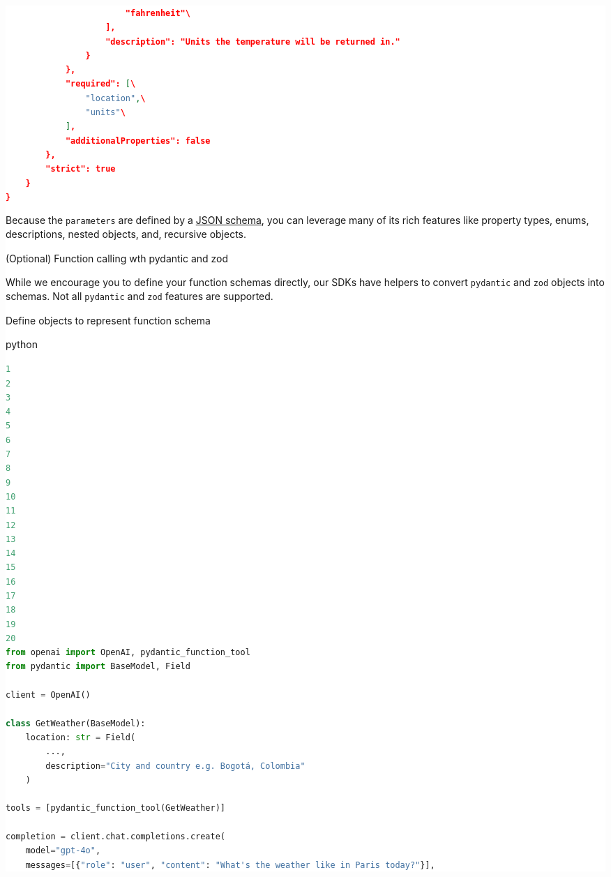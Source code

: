 ```json
                        "fahrenheit"\
                    ],
                    "description": "Units the temperature will be returned in."
                }
            },
            "required": [\
                "location",\
                "units"\
            ],
            "additionalProperties": false
        },
        "strict": true
    }
}
```

Because the `parameters` are defined by a [JSON schema](https://json-schema.org/), you can leverage many of its rich features like property types, enums, descriptions, nested objects, and, recursive objects.

(Optional) Function calling wth pydantic and zod

While we encourage you to define your function schemas directly, our SDKs have helpers to convert `pydantic` and `zod` objects into schemas. Not all `pydantic` and `zod` features are supported.

Define objects to represent function schema

python

```python
1
2
3
4
5
6
7
8
9
10
11
12
13
14
15
16
17
18
19
20
from openai import OpenAI, pydantic_function_tool
from pydantic import BaseModel, Field

client = OpenAI()

class GetWeather(BaseModel):
    location: str = Field(
        ...,
        description="City and country e.g. Bogotá, Colombia"
    )

tools = [pydantic_function_tool(GetWeather)]

completion = client.chat.completions.create(
    model="gpt-4o",
    messages=[{"role": "user", "content": "What's the weather like in Paris today?"}],
```